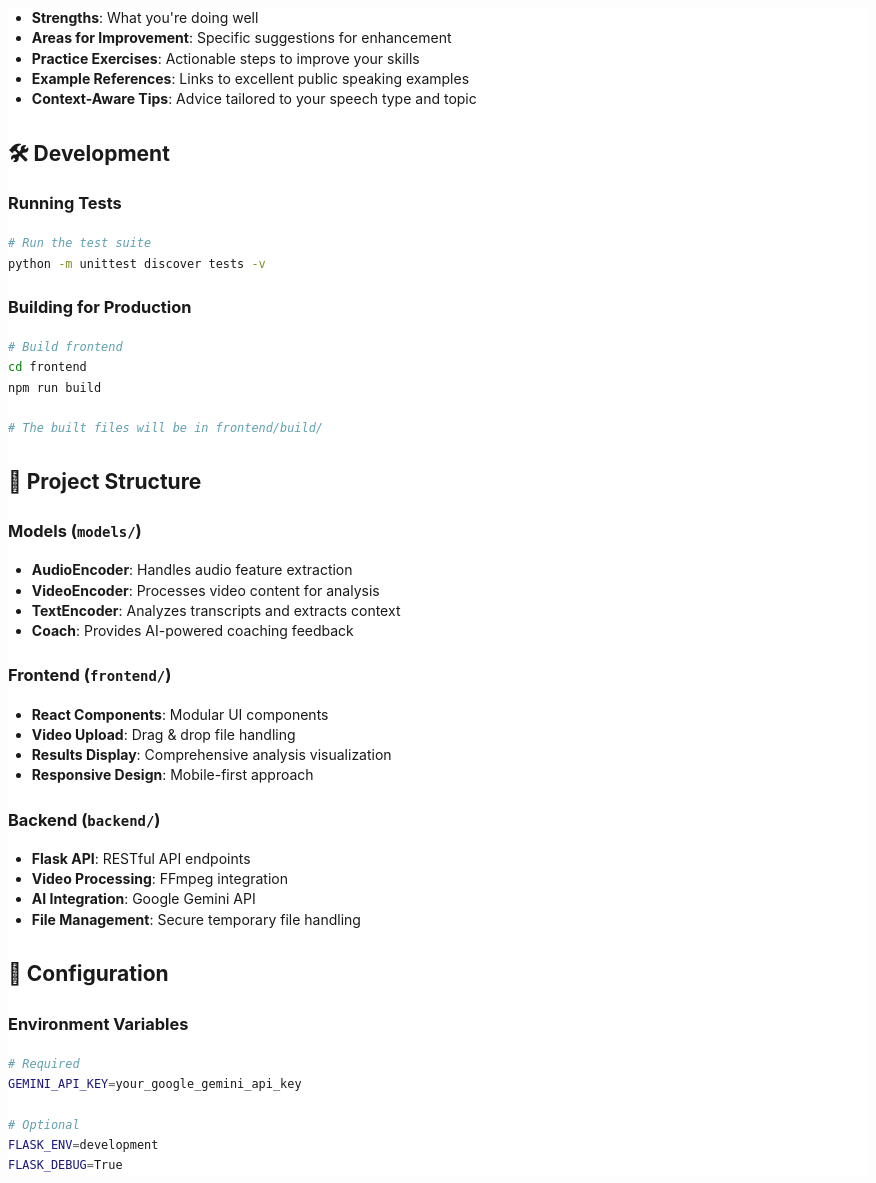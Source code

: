 - **Strengths**: What you're doing well
- **Areas for Improvement**: Specific suggestions for enhancement
- **Practice Exercises**: Actionable steps to improve your skills
- **Example References**: Links to excellent public speaking examples
- **Context-Aware Tips**: Advice tailored to your speech type and topic

## 🛠️ Development

### Running Tests

```bash
# Run the test suite
python -m unittest discover tests -v
```

### Building for Production

```bash
# Build frontend
cd frontend
npm run build

# The built files will be in frontend/build/
```

## 📁 Project Structure

### Models (`models/`)
- **AudioEncoder**: Handles audio feature extraction
- **VideoEncoder**: Processes video content for analysis
- **TextEncoder**: Analyzes transcripts and extracts context
- **Coach**: Provides AI-powered coaching feedback

### Frontend (`frontend/`)
- **React Components**: Modular UI components
- **Video Upload**: Drag & drop file handling
- **Results Display**: Comprehensive analysis visualization
- **Responsive Design**: Mobile-first approach

### Backend (`backend/`)
- **Flask API**: RESTful API endpoints
- **Video Processing**: FFmpeg integration
- **AI Integration**: Google Gemini API
- **File Management**: Secure temporary file handling

## 🔧 Configuration

### Environment Variables

```bash
# Required
GEMINI_API_KEY=your_google_gemini_api_key

# Optional
FLASK_ENV=development
FLASK_DEBUG=True
```

